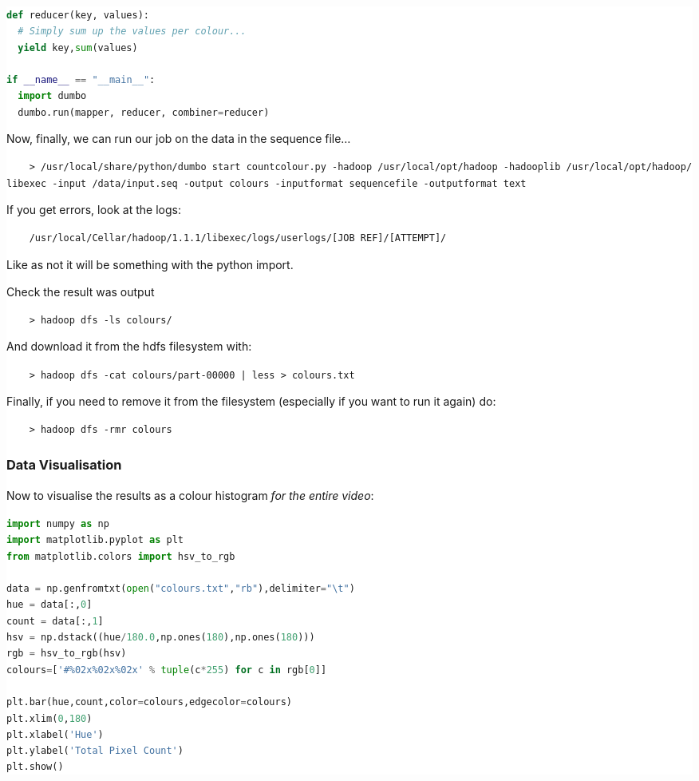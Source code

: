 ```python
def reducer(key, values):
  # Simply sum up the values per colour...
  yield key,sum(values)

if __name__ == "__main__":
  import dumbo
  dumbo.run(mapper, reducer, combiner=reducer)
```

Now, finally, we can run our job on the data in the sequence file…
```
	> /usr/local/share/python/dumbo start countcolour.py -hadoop /usr/local/opt/hadoop -hadooplib /usr/local/opt/hadoop/libexec -input /data/input.seq -output colours -inputformat sequencefile -outputformat text
```
If you get errors, look at the logs:
```
	/usr/local/Cellar/hadoop/1.1.1/libexec/logs/userlogs/[JOB REF]/[ATTEMPT]/
```
Like as not it will be something with the python import. 

Check the result was output
```
	> hadoop dfs -ls colours/
```
And download it from the hdfs filesystem with:
```
	> hadoop dfs -cat colours/part-00000 | less > colours.txt
```
Finally, if you need to remove it from the filesystem (especially if you want to run it again) do:
```
	> hadoop dfs -rmr colours
```

### Data Visualisation

Now to visualise the results as a colour histogram *for the entire video*:

```python
import numpy as np 
import matplotlib.pyplot as plt
from matplotlib.colors import hsv_to_rgb

data = np.genfromtxt(open("colours.txt","rb"),delimiter="\t")
hue = data[:,0]
count = data[:,1]
hsv = np.dstack((hue/180.0,np.ones(180),np.ones(180)))
rgb = hsv_to_rgb(hsv)
colours=['#%02x%02x%02x' % tuple(c*255) for c in rgb[0]]

plt.bar(hue,count,color=colours,edgecolor=colours)
plt.xlim(0,180)
plt.xlabel('Hue')
plt.ylabel('Total Pixel Count')
plt.show()
```
